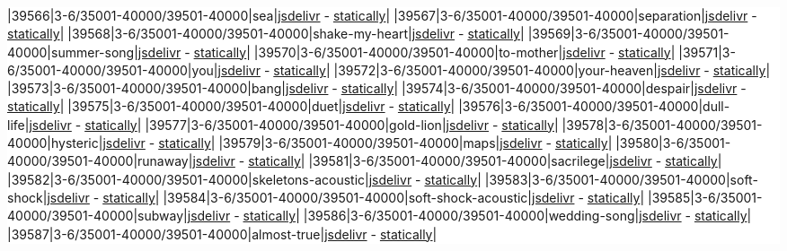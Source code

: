 |39566|3-6/35001-40000/39501-40000|sea|[jsdelivr](https://cdn.jsdelivr.net/gh/dbchord/png-c-1110x370_3-6/35001-40000/39501-40000/sea.png) - [statically](https://cdn.statically.io/gh/dbchord/png-c-1110x370_3-6/img/35001-40000/39501-40000/sea.png)|
|39567|3-6/35001-40000/39501-40000|separation|[jsdelivr](https://cdn.jsdelivr.net/gh/dbchord/png-c-1110x370_3-6/35001-40000/39501-40000/separation.png) - [statically](https://cdn.statically.io/gh/dbchord/png-c-1110x370_3-6/img/35001-40000/39501-40000/separation.png)|
|39568|3-6/35001-40000/39501-40000|shake-my-heart|[jsdelivr](https://cdn.jsdelivr.net/gh/dbchord/png-c-1110x370_3-6/35001-40000/39501-40000/shake-my-heart.png) - [statically](https://cdn.statically.io/gh/dbchord/png-c-1110x370_3-6/img/35001-40000/39501-40000/shake-my-heart.png)|
|39569|3-6/35001-40000/39501-40000|summer-song|[jsdelivr](https://cdn.jsdelivr.net/gh/dbchord/png-c-1110x370_3-6/35001-40000/39501-40000/summer-song.png) - [statically](https://cdn.statically.io/gh/dbchord/png-c-1110x370_3-6/img/35001-40000/39501-40000/summer-song.png)|
|39570|3-6/35001-40000/39501-40000|to-mother|[jsdelivr](https://cdn.jsdelivr.net/gh/dbchord/png-c-1110x370_3-6/35001-40000/39501-40000/to-mother.png) - [statically](https://cdn.statically.io/gh/dbchord/png-c-1110x370_3-6/img/35001-40000/39501-40000/to-mother.png)|
|39571|3-6/35001-40000/39501-40000|you|[jsdelivr](https://cdn.jsdelivr.net/gh/dbchord/png-c-1110x370_3-6/35001-40000/39501-40000/you.png) - [statically](https://cdn.statically.io/gh/dbchord/png-c-1110x370_3-6/img/35001-40000/39501-40000/you.png)|
|39572|3-6/35001-40000/39501-40000|your-heaven|[jsdelivr](https://cdn.jsdelivr.net/gh/dbchord/png-c-1110x370_3-6/35001-40000/39501-40000/your-heaven.png) - [statically](https://cdn.statically.io/gh/dbchord/png-c-1110x370_3-6/img/35001-40000/39501-40000/your-heaven.png)|
|39573|3-6/35001-40000/39501-40000|bang|[jsdelivr](https://cdn.jsdelivr.net/gh/dbchord/png-c-1110x370_3-6/35001-40000/39501-40000/bang.png) - [statically](https://cdn.statically.io/gh/dbchord/png-c-1110x370_3-6/img/35001-40000/39501-40000/bang.png)|
|39574|3-6/35001-40000/39501-40000|despair|[jsdelivr](https://cdn.jsdelivr.net/gh/dbchord/png-c-1110x370_3-6/35001-40000/39501-40000/despair.png) - [statically](https://cdn.statically.io/gh/dbchord/png-c-1110x370_3-6/img/35001-40000/39501-40000/despair.png)|
|39575|3-6/35001-40000/39501-40000|duet|[jsdelivr](https://cdn.jsdelivr.net/gh/dbchord/png-c-1110x370_3-6/35001-40000/39501-40000/duet.png) - [statically](https://cdn.statically.io/gh/dbchord/png-c-1110x370_3-6/img/35001-40000/39501-40000/duet.png)|
|39576|3-6/35001-40000/39501-40000|dull-life|[jsdelivr](https://cdn.jsdelivr.net/gh/dbchord/png-c-1110x370_3-6/35001-40000/39501-40000/dull-life.png) - [statically](https://cdn.statically.io/gh/dbchord/png-c-1110x370_3-6/img/35001-40000/39501-40000/dull-life.png)|
|39577|3-6/35001-40000/39501-40000|gold-lion|[jsdelivr](https://cdn.jsdelivr.net/gh/dbchord/png-c-1110x370_3-6/35001-40000/39501-40000/gold-lion.png) - [statically](https://cdn.statically.io/gh/dbchord/png-c-1110x370_3-6/img/35001-40000/39501-40000/gold-lion.png)|
|39578|3-6/35001-40000/39501-40000|hysteric|[jsdelivr](https://cdn.jsdelivr.net/gh/dbchord/png-c-1110x370_3-6/35001-40000/39501-40000/hysteric.png) - [statically](https://cdn.statically.io/gh/dbchord/png-c-1110x370_3-6/img/35001-40000/39501-40000/hysteric.png)|
|39579|3-6/35001-40000/39501-40000|maps|[jsdelivr](https://cdn.jsdelivr.net/gh/dbchord/png-c-1110x370_3-6/35001-40000/39501-40000/maps.png) - [statically](https://cdn.statically.io/gh/dbchord/png-c-1110x370_3-6/img/35001-40000/39501-40000/maps.png)|
|39580|3-6/35001-40000/39501-40000|runaway|[jsdelivr](https://cdn.jsdelivr.net/gh/dbchord/png-c-1110x370_3-6/35001-40000/39501-40000/runaway.png) - [statically](https://cdn.statically.io/gh/dbchord/png-c-1110x370_3-6/img/35001-40000/39501-40000/runaway.png)|
|39581|3-6/35001-40000/39501-40000|sacrilege|[jsdelivr](https://cdn.jsdelivr.net/gh/dbchord/png-c-1110x370_3-6/35001-40000/39501-40000/sacrilege.png) - [statically](https://cdn.statically.io/gh/dbchord/png-c-1110x370_3-6/img/35001-40000/39501-40000/sacrilege.png)|
|39582|3-6/35001-40000/39501-40000|skeletons-acoustic|[jsdelivr](https://cdn.jsdelivr.net/gh/dbchord/png-c-1110x370_3-6/35001-40000/39501-40000/skeletons-acoustic.png) - [statically](https://cdn.statically.io/gh/dbchord/png-c-1110x370_3-6/img/35001-40000/39501-40000/skeletons-acoustic.png)|
|39583|3-6/35001-40000/39501-40000|soft-shock|[jsdelivr](https://cdn.jsdelivr.net/gh/dbchord/png-c-1110x370_3-6/35001-40000/39501-40000/soft-shock.png) - [statically](https://cdn.statically.io/gh/dbchord/png-c-1110x370_3-6/img/35001-40000/39501-40000/soft-shock.png)|
|39584|3-6/35001-40000/39501-40000|soft-shock-acoustic|[jsdelivr](https://cdn.jsdelivr.net/gh/dbchord/png-c-1110x370_3-6/35001-40000/39501-40000/soft-shock-acoustic.png) - [statically](https://cdn.statically.io/gh/dbchord/png-c-1110x370_3-6/img/35001-40000/39501-40000/soft-shock-acoustic.png)|
|39585|3-6/35001-40000/39501-40000|subway|[jsdelivr](https://cdn.jsdelivr.net/gh/dbchord/png-c-1110x370_3-6/35001-40000/39501-40000/subway.png) - [statically](https://cdn.statically.io/gh/dbchord/png-c-1110x370_3-6/img/35001-40000/39501-40000/subway.png)|
|39586|3-6/35001-40000/39501-40000|wedding-song|[jsdelivr](https://cdn.jsdelivr.net/gh/dbchord/png-c-1110x370_3-6/35001-40000/39501-40000/wedding-song.png) - [statically](https://cdn.statically.io/gh/dbchord/png-c-1110x370_3-6/img/35001-40000/39501-40000/wedding-song.png)|
|39587|3-6/35001-40000/39501-40000|almost-true|[jsdelivr](https://cdn.jsdelivr.net/gh/dbchord/png-c-1110x370_3-6/35001-40000/39501-40000/almost-true.png) - [statically](https://cdn.statically.io/gh/dbchord/png-c-1110x370_3-6/img/35001-40000/39501-40000/almost-true.png)|